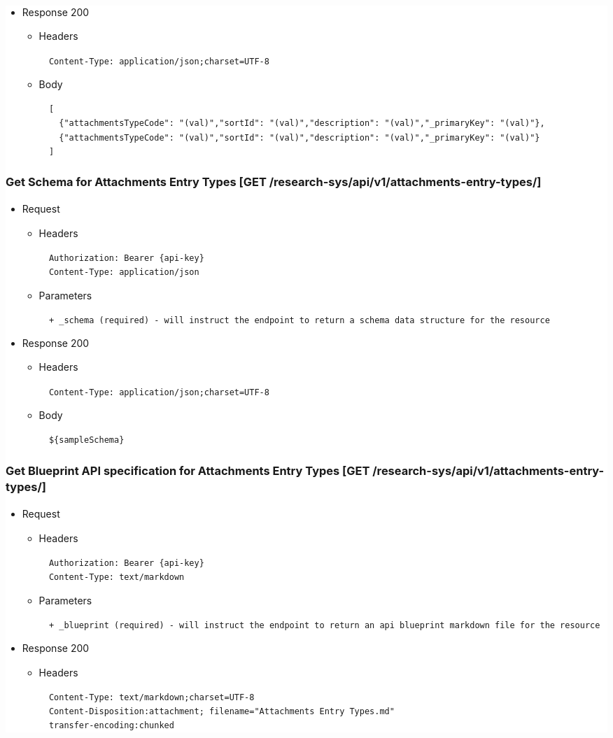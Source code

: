 
+ Response 200
    + Headers

            Content-Type: application/json;charset=UTF-8

    + Body
    
            [
              {"attachmentsTypeCode": "(val)","sortId": "(val)","description": "(val)","_primaryKey": "(val)"},
              {"attachmentsTypeCode": "(val)","sortId": "(val)","description": "(val)","_primaryKey": "(val)"}
            ]
			
### Get Schema for Attachments Entry Types [GET /research-sys/api/v1/attachments-entry-types/]
	 
+ Request

    + Headers

            Authorization: Bearer {api-key}
            Content-Type: application/json
    
    + Parameters

            + _schema (required) - will instruct the endpoint to return a schema data structure for the resource

+ Response 200
    + Headers

            Content-Type: application/json;charset=UTF-8

    + Body
    
            ${sampleSchema}
		
### Get Blueprint API specification for Attachments Entry Types [GET /research-sys/api/v1/attachments-entry-types/]
	 
+ Request

    + Headers

            Authorization: Bearer {api-key}
            Content-Type: text/markdown
    
    + Parameters
    
            + _blueprint (required) - will instruct the endpoint to return an api blueprint markdown file for the resource

+ Response 200
    + Headers

            Content-Type: text/markdown;charset=UTF-8
            Content-Disposition:attachment; filename="Attachments Entry Types.md"
            transfer-encoding:chunked

